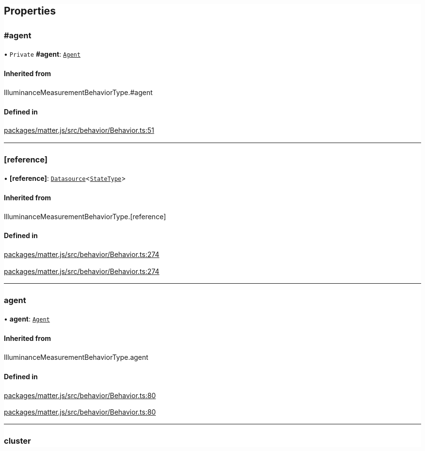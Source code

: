 ## Properties

### #agent

• `Private` **#agent**: [`Agent`](../classes/endpoint_export.Agent-1.md)

#### Inherited from

IlluminanceMeasurementBehaviorType.#agent

#### Defined in

[packages/matter.js/src/behavior/Behavior.ts:51](https://github.com/project-chip/matter.js/blob/904d0c9b952b91f28a21803759c5e5c66ee4d272/packages/matter.js/src/behavior/Behavior.ts#L51)

___

### [reference]

• **[reference]**: [`Datasource`](behavior_cluster_export._internal_.Datasource-1.md)\<[`StateType`](behavior_cluster_export._internal_.StateType.md)\>

#### Inherited from

IlluminanceMeasurementBehaviorType.[reference]

#### Defined in

[packages/matter.js/src/behavior/Behavior.ts:274](https://github.com/project-chip/matter.js/blob/904d0c9b952b91f28a21803759c5e5c66ee4d272/packages/matter.js/src/behavior/Behavior.ts#L274)

[packages/matter.js/src/behavior/Behavior.ts:274](https://github.com/project-chip/matter.js/blob/904d0c9b952b91f28a21803759c5e5c66ee4d272/packages/matter.js/src/behavior/Behavior.ts#L274)

___

### agent

• **agent**: [`Agent`](../classes/endpoint_export.Agent-1.md)

#### Inherited from

IlluminanceMeasurementBehaviorType.agent

#### Defined in

[packages/matter.js/src/behavior/Behavior.ts:80](https://github.com/project-chip/matter.js/blob/904d0c9b952b91f28a21803759c5e5c66ee4d272/packages/matter.js/src/behavior/Behavior.ts#L80)

[packages/matter.js/src/behavior/Behavior.ts:80](https://github.com/project-chip/matter.js/blob/904d0c9b952b91f28a21803759c5e5c66ee4d272/packages/matter.js/src/behavior/Behavior.ts#L80)

___

### cluster
